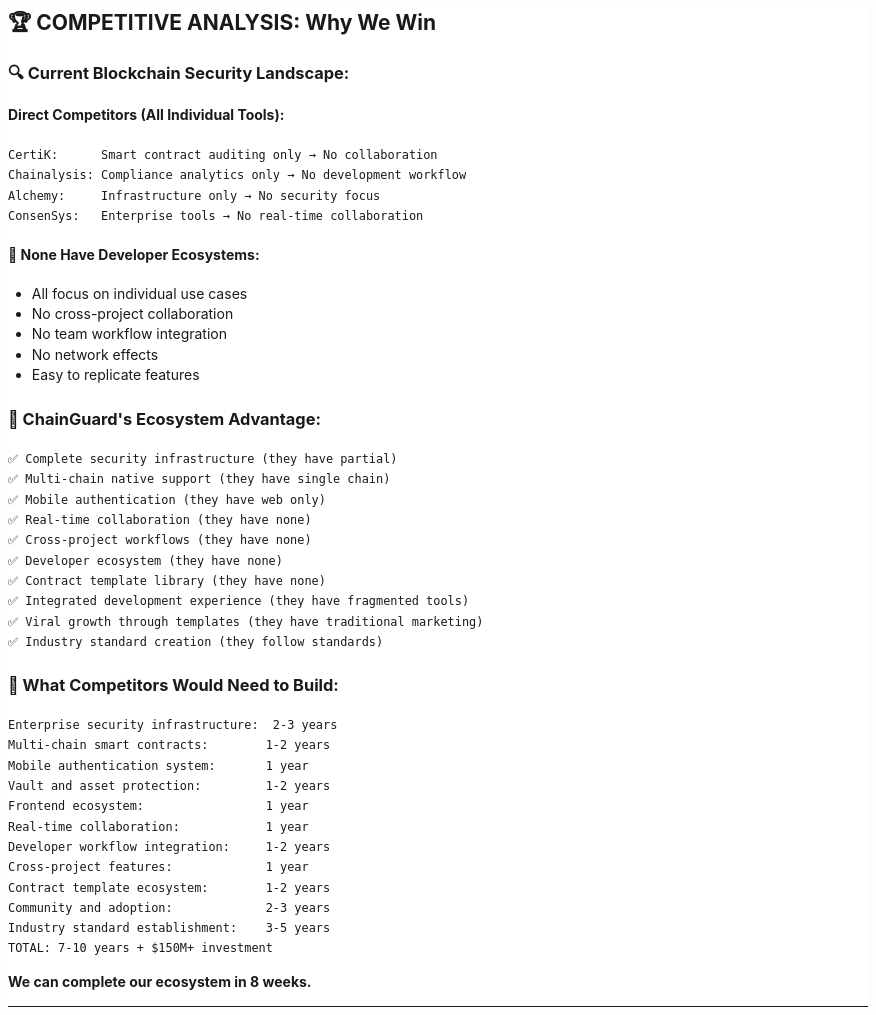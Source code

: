 
## 🏆 **COMPETITIVE ANALYSIS: Why We Win**

### **🔍 Current Blockchain Security Landscape:**

#### **Direct Competitors (All Individual Tools):**
```
CertiK:      Smart contract auditing only → No collaboration
Chainalysis: Compliance analytics only → No development workflow  
Alchemy:     Infrastructure only → No security focus
ConsenSys:   Enterprise tools → No real-time collaboration
```

#### **🎯 None Have Developer Ecosystems:**
- All focus on individual use cases
- No cross-project collaboration
- No team workflow integration
- No network effects
- Easy to replicate features

### **🏰 ChainGuard's Ecosystem Advantage:**
```
✅ Complete security infrastructure (they have partial)
✅ Multi-chain native support (they have single chain)
✅ Mobile authentication (they have web only)
✅ Real-time collaboration (they have none)
✅ Cross-project workflows (they have none)
✅ Developer ecosystem (they have none)
✅ Contract template library (they have none)
✅ Integrated development experience (they have fragmented tools)
✅ Viral growth through templates (they have traditional marketing)
✅ Industry standard creation (they follow standards)
```

### **🚨 What Competitors Would Need to Build:**
```
Enterprise security infrastructure:  2-3 years
Multi-chain smart contracts:        1-2 years
Mobile authentication system:       1 year
Vault and asset protection:         1-2 years
Frontend ecosystem:                 1 year
Real-time collaboration:            1 year
Developer workflow integration:     1-2 years
Cross-project features:             1 year
Contract template ecosystem:        1-2 years
Community and adoption:             2-3 years
Industry standard establishment:    3-5 years
TOTAL: 7-10 years + $150M+ investment
```

**We can complete our ecosystem in 8 weeks.**

---